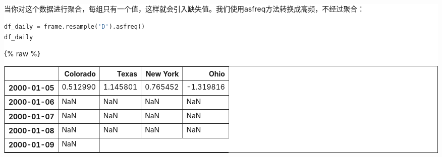 
当你对这个数据进行聚合，每组只有一个值，这样就会引入缺失值。我们使用asfreq方法转换成高频，不经过聚合：


```python
df_daily = frame.resample('D').asfreq()
df_daily
```



{% raw %}
<div>
<style scoped>
    .dataframe tbody tr th:only-of-type {
        vertical-align: middle;
    }

    .dataframe tbody tr th {
        vertical-align: top;
    }

    .dataframe thead th {
        text-align: right;
    }
</style>
<table border="1" class="dataframe">
  <thead>
    <tr style="text-align: right;">
      <th></th>
      <th>Colorado</th>
      <th>Texas</th>
      <th>New York</th>
      <th>Ohio</th>
    </tr>
  </thead>
  <tbody>
    <tr>
      <th>2000-01-05</th>
      <td>0.512990</td>
      <td>1.145801</td>
      <td>0.765452</td>
      <td>-1.319816</td>
    </tr>
    <tr>
      <th>2000-01-06</th>
      <td>NaN</td>
      <td>NaN</td>
      <td>NaN</td>
      <td>NaN</td>
    </tr>
    <tr>
      <th>2000-01-07</th>
      <td>NaN</td>
      <td>NaN</td>
      <td>NaN</td>
      <td>NaN</td>
    </tr>
    <tr>
      <th>2000-01-08</th>
      <td>NaN</td>
      <td>NaN</td>
      <td>NaN</td>
      <td>NaN</td>
    </tr>
    <tr>
      <th>2000-01-09</th>
      <td>NaN</td>